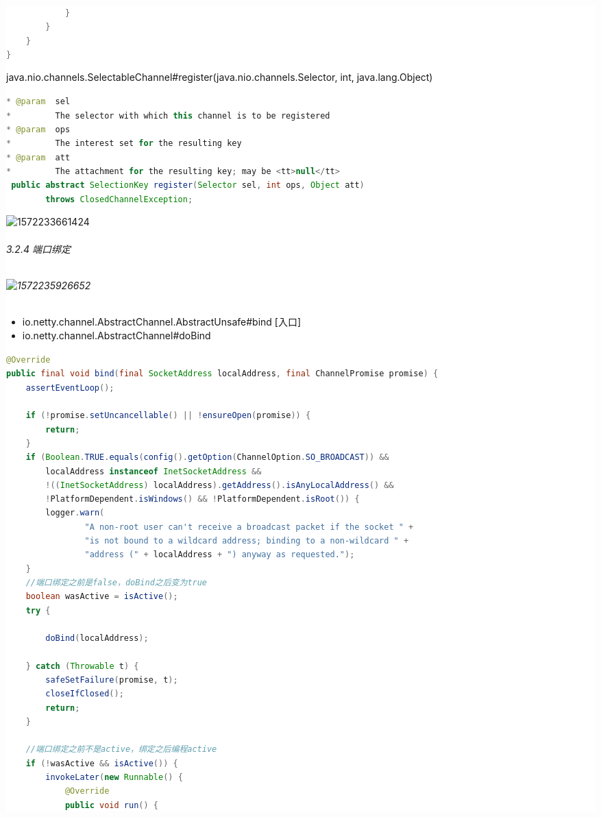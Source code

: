 ```java
            }
        }
    }
}
```

java.nio.channels.SelectableChannel#register(java.nio.channels.Selector, int, java.lang.Object)

```java
* @param  sel
*         The selector with which this channel is to be registered
* @param  ops
*         The interest set for the resulting key
* @param  att
*         The attachment for the resulting key; may be <tt>null</tt>
 public abstract SelectionKey register(Selector sel, int ops, Object att)
        throws ClosedChannelException;
```

![1572233661424](C:\Users\Administrator\AppData\Roaming\Typora\typora-user-images\1572233661424.png)

###### 3.2.4 端口绑定

###### ![1572235926652](C:\Users\Administrator\AppData\Roaming\Typora\typora-user-images\1572235926652.png)

+ io.netty.channel.AbstractChannel.AbstractUnsafe#bind  [入口]
+ io.netty.channel.AbstractChannel#doBind





```java
@Override
public final void bind(final SocketAddress localAddress, final ChannelPromise promise) {
    assertEventLoop();

    if (!promise.setUncancellable() || !ensureOpen(promise)) {
        return;
    }
    if (Boolean.TRUE.equals(config().getOption(ChannelOption.SO_BROADCAST)) &&
        localAddress instanceof InetSocketAddress &&
        !((InetSocketAddress) localAddress).getAddress().isAnyLocalAddress() &&
        !PlatformDependent.isWindows() && !PlatformDependent.isRoot()) {
        logger.warn(
                "A non-root user can't receive a broadcast packet if the socket " +
                "is not bound to a wildcard address; binding to a non-wildcard " +
                "address (" + localAddress + ") anyway as requested.");
    }
	//端口绑定之前是false，doBind之后变为true
    boolean wasActive = isActive();
    try {
        
        doBind(localAddress);
        
    } catch (Throwable t) {
        safeSetFailure(promise, t);
        closeIfClosed();
        return;
    }

    //端口绑定之前不是active，绑定之后编程active
    if (!wasActive && isActive()) {
        invokeLater(new Runnable() {
            @Override
            public void run() {
```